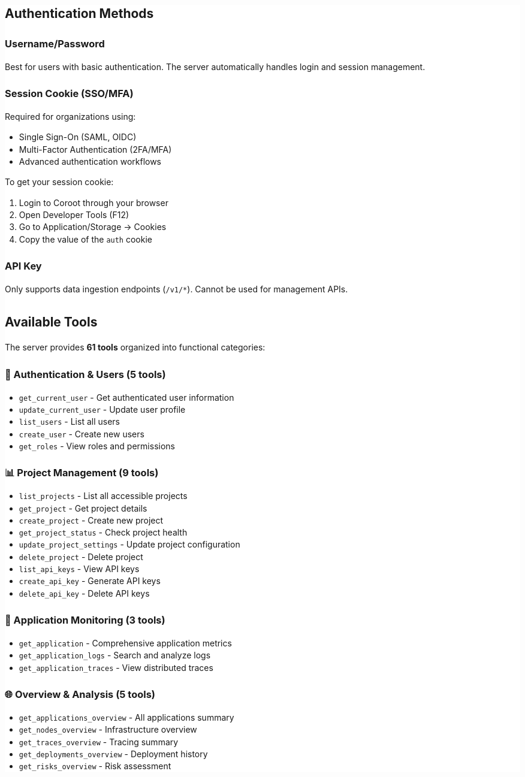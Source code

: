 ## Authentication Methods

### Username/Password
Best for users with basic authentication. The server automatically handles login and session management.

### Session Cookie (SSO/MFA)
Required for organizations using:
- Single Sign-On (SAML, OIDC)
- Multi-Factor Authentication (2FA/MFA)
- Advanced authentication workflows

To get your session cookie:
1. Login to Coroot through your browser
2. Open Developer Tools (F12)
3. Go to Application/Storage → Cookies
4. Copy the value of the `auth` cookie

### API Key
Only supports data ingestion endpoints (`/v1/*`). Cannot be used for management APIs.

## Available Tools

The server provides **61 tools** organized into functional categories:

### 🔐 Authentication & Users (5 tools)
- `get_current_user` - Get authenticated user information
- `update_current_user` - Update user profile
- `list_users` - List all users
- `create_user` - Create new users
- `get_roles` - View roles and permissions

### 📊 Project Management (9 tools)
- `list_projects` - List all accessible projects
- `get_project` - Get project details
- `create_project` - Create new project
- `get_project_status` - Check project health
- `update_project_settings` - Update project configuration
- `delete_project` - Delete project
- `list_api_keys` - View API keys
- `create_api_key` - Generate API keys
- `delete_api_key` - Delete API keys

### 🚀 Application Monitoring (3 tools)
- `get_application` - Comprehensive application metrics
- `get_application_logs` - Search and analyze logs
- `get_application_traces` - View distributed traces

### 🌐 Overview & Analysis (5 tools)
- `get_applications_overview` - All applications summary
- `get_nodes_overview` - Infrastructure overview
- `get_traces_overview` - Tracing summary
- `get_deployments_overview` - Deployment history
- `get_risks_overview` - Risk assessment
